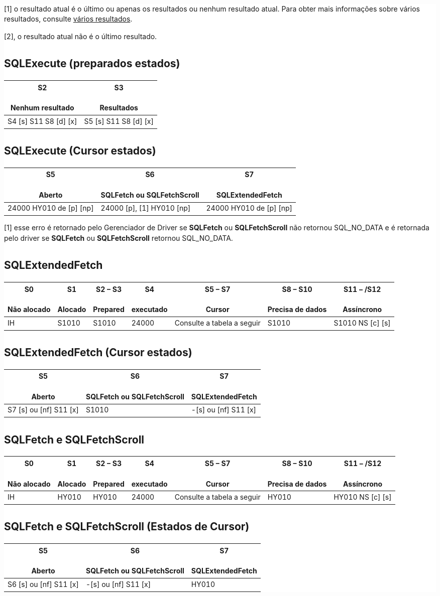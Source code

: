  [1] o resultado atual é o último ou apenas os resultados ou nenhum resultado atual. Para obter mais informações sobre vários resultados, consulte [vários resultados](../../../odbc/reference/develop-app/multiple-results.md).  
  
 [2], o resultado atual não é o último resultado.  
  
## <a name="sqlexecute-prepared-states"></a>SQLExecute (preparados estados)  
  
|S2<br /><br /> Nenhum resultado|S3<br /><br /> Resultados|  
|-----------------------|--------------------|  
|S4 [s] S11 S8 [d] [x]|S5 [s] S11 S8 [d] [x]|  
  
## <a name="sqlexecute-cursor-states"></a>SQLExecute (Cursor estados)  
  
|S5<br /><br /> Aberto|S6<br /><br /> SQLFetch ou SQLFetchScroll|S7<br /><br /> SQLExtendedFetch|  
|-------------------|---------------------------------------|-----------------------------|  
|24000 HY010 de [p] [np]|24000 [p], [1] HY010 [np]|24000 HY010 de [p] [np]|  
  
 [1] esse erro é retornado pelo Gerenciador de Driver se **SQLFetch** ou **SQLFetchScroll** não retornou SQL_NO_DATA e é retornada pelo driver se **SQLFetch** ou  **SQLFetchScroll** retornou SQL_NO_DATA.  
  
## <a name="sqlextendedfetch"></a>SQLExtendedFetch  
  
|S0<br /><br /> Não alocado|S1<br /><br /> Alocado|S2 – S3<br /><br /> Prepared|S4<br /><br /> executado|S5 – S7<br /><br /> Cursor|S8 – S10<br /><br /> Precisa de dados|S11 – /S12<br /><br /> Assíncrono|  
|------------------------|----------------------|------------------------|---------------------|----------------------|--------------------------|-----------------------|  
|IH|S1010|S1010|24000|Consulte a tabela a seguir|S1010|S1010 NS [c] [s]|  
  
## <a name="sqlextendedfetch-cursor-states"></a>SQLExtendedFetch (Cursor estados)  
  
|S5<br /><br /> Aberto|S6<br /><br /> SQLFetch ou SQLFetchScroll|S7<br /><br /> SQLExtendedFetch|  
|-------------------|---------------------------------------|-----------------------------|  
|S7 [s] ou [nf] S11 [x]|S1010|-[s] ou [nf] S11 [x]|  
  
## <a name="sqlfetch-and-sqlfetchscroll"></a>SQLFetch e SQLFetchScroll  
  
|S0<br /><br /> Não alocado|S1<br /><br /> Alocado|S2 – S3<br /><br /> Prepared|S4<br /><br /> executado|S5 – S7<br /><br /> Cursor|S8 – S10<br /><br /> Precisa de dados|S11 – /S12<br /><br /> Assíncrono|  
|------------------------|----------------------|------------------------|---------------------|----------------------|--------------------------|-----------------------|  
|IH|HY010|HY010|24000|Consulte a tabela a seguir|HY010|HY010 NS [c] [s]|  
  
## <a name="sqlfetch-and-sqlfetchscroll-cursor-states"></a>SQLFetch e SQLFetchScroll (Estados de Cursor)  
  
|S5<br /><br /> Aberto|S6<br /><br /> SQLFetch ou SQLFetchScroll|S7<br /><br /> SQLExtendedFetch|  
|-------------------|---------------------------------------|-----------------------------|  
|S6 [s] ou [nf] S11 [x]|-[s] ou [nf] S11 [x]|HY010|  
  